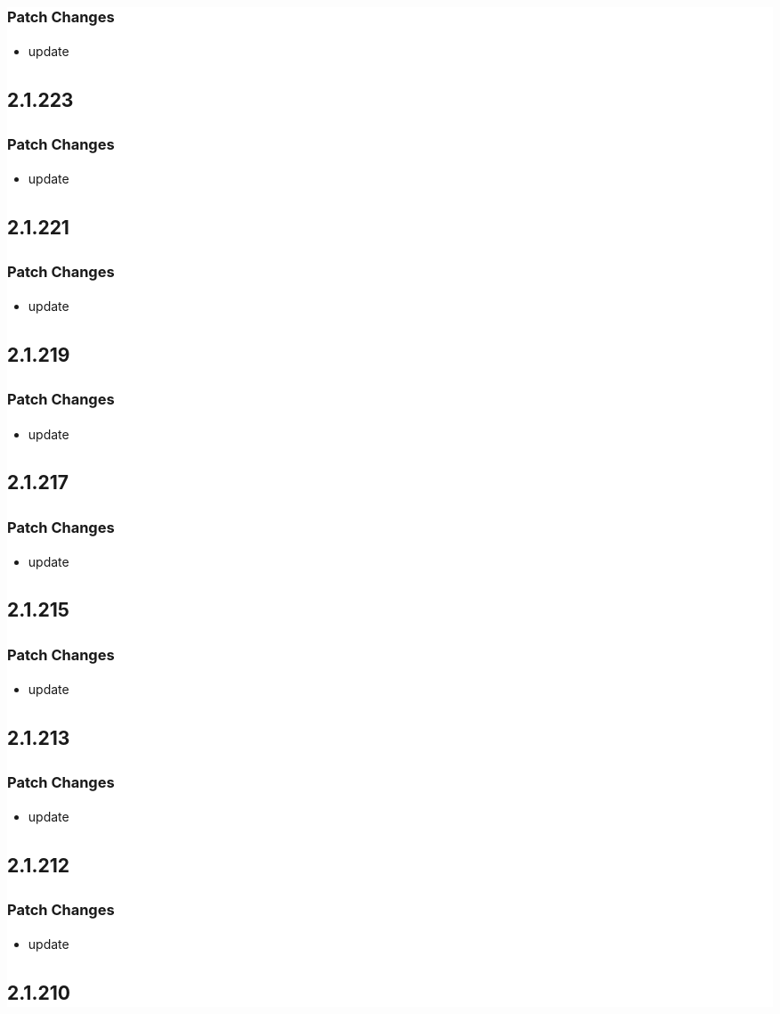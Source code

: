 ### Patch Changes

- update

## 2.1.223

### Patch Changes

- update

## 2.1.221

### Patch Changes

- update

## 2.1.219

### Patch Changes

- update

## 2.1.217

### Patch Changes

- update

## 2.1.215

### Patch Changes

- update

## 2.1.213

### Patch Changes

- update

## 2.1.212

### Patch Changes

- update

## 2.1.210
